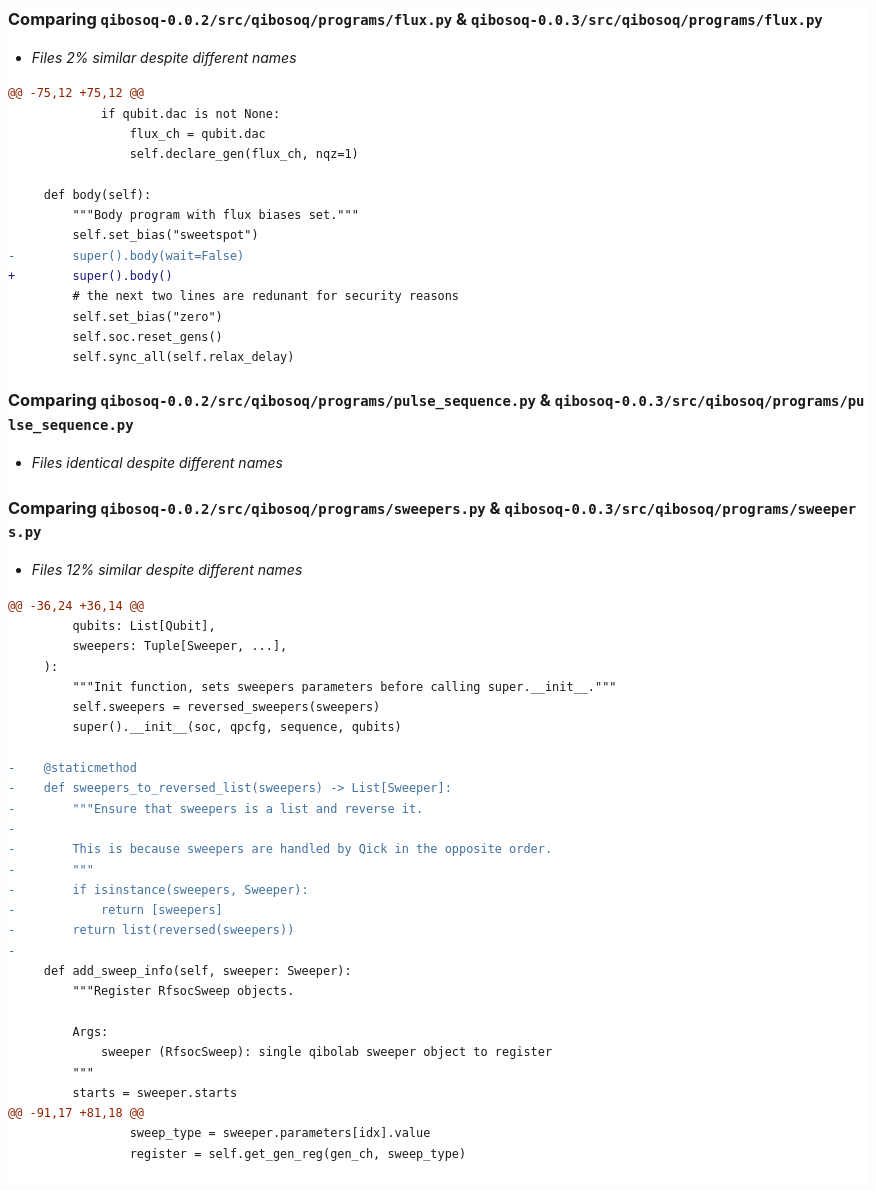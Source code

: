 ```diff
```

### Comparing `qibosoq-0.0.2/src/qibosoq/programs/flux.py` & `qibosoq-0.0.3/src/qibosoq/programs/flux.py`

 * *Files 2% similar despite different names*

```diff
@@ -75,12 +75,12 @@
             if qubit.dac is not None:
                 flux_ch = qubit.dac
                 self.declare_gen(flux_ch, nqz=1)
 
     def body(self):
         """Body program with flux biases set."""
         self.set_bias("sweetspot")
-        super().body(wait=False)
+        super().body()
         # the next two lines are redunant for security reasons
         self.set_bias("zero")
         self.soc.reset_gens()
         self.sync_all(self.relax_delay)
```

### Comparing `qibosoq-0.0.2/src/qibosoq/programs/pulse_sequence.py` & `qibosoq-0.0.3/src/qibosoq/programs/pulse_sequence.py`

 * *Files identical despite different names*

### Comparing `qibosoq-0.0.2/src/qibosoq/programs/sweepers.py` & `qibosoq-0.0.3/src/qibosoq/programs/sweepers.py`

 * *Files 12% similar despite different names*

```diff
@@ -36,24 +36,14 @@
         qubits: List[Qubit],
         sweepers: Tuple[Sweeper, ...],
     ):
         """Init function, sets sweepers parameters before calling super.__init__."""
         self.sweepers = reversed_sweepers(sweepers)
         super().__init__(soc, qpcfg, sequence, qubits)
 
-    @staticmethod
-    def sweepers_to_reversed_list(sweepers) -> List[Sweeper]:
-        """Ensure that sweepers is a list and reverse it.
-
-        This is because sweepers are handled by Qick in the opposite order.
-        """
-        if isinstance(sweepers, Sweeper):
-            return [sweepers]
-        return list(reversed(sweepers))
-
     def add_sweep_info(self, sweeper: Sweeper):
         """Register RfsocSweep objects.
 
         Args:
             sweeper (RfsocSweep): single qibolab sweeper object to register
         """
         starts = sweeper.starts
@@ -91,17 +81,18 @@
                 sweep_type = sweeper.parameters[idx].value
                 register = self.get_gen_reg(gen_ch, sweep_type)
 
```
